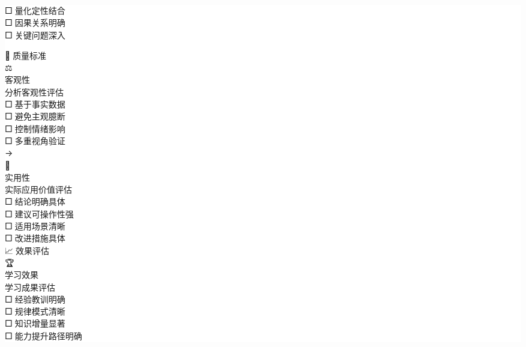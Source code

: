 □ 量化定性结合<br>
□ 因果关系明确<br>
□ 关键问题深入
</div>
</div>
</div>
</div>
</div>


<div class="flowchart-phase">
<div class="phase-title">🎯 质量标准</div>
<div class="phase-steps">
<div class="enhanced-step secondary">
<div class="step-icon">⚖️</div>
<div class="step-content">
<div class="step-title">客观性</div>
<div class="step-description">分析客观性评估</div>
<div class="step-details">
□ 基于事实数据<br>
□ 避免主观臆断<br>
□ 控制情绪影响<br>
□ 多重视角验证
</div>
</div>
</div>
<div class="arrow-enhanced">→</div>
<div class="enhanced-step secondary">
<div class="step-icon">🎪</div>
<div class="step-content">
<div class="step-title">实用性</div>
<div class="step-description">实际应用价值评估</div>
<div class="step-details">
□ 结论明确具体<br>
□ 建议可操作性强<br>
□ 适用场景清晰<br>
□ 改进措施具体
</div>
</div>
</div>
</div>
</div>


<div class="flowchart-phase">
<div class="phase-title">📈 效果评估</div>
<div class="phase-steps">
<div class="enhanced-step success">
<div class="step-icon">🏆</div>
<div class="step-content">
<div class="step-title">学习效果</div>
<div class="step-description">学习成果评估</div>
<div class="step-details">
□ 经验教训明确<br>
□ 规律模式清晰<br>
□ 知识增量显著<br>
□ 能力提升路径明确
</div>
</div>
</div>
</div>
</div>
</div>
</div>
